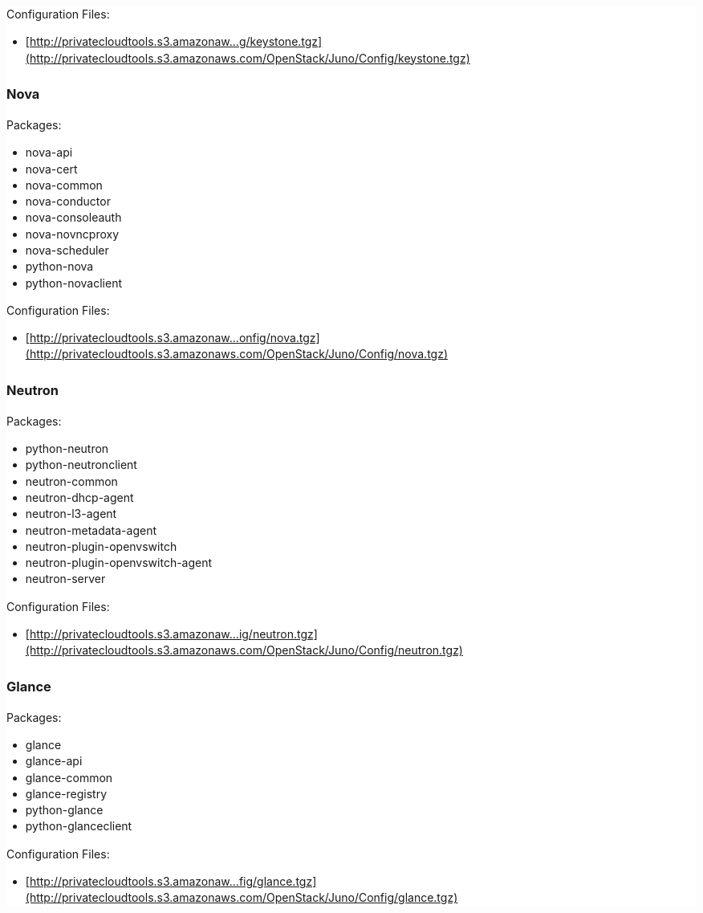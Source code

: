 Configuration Files:

* [http://privatecloudtools.s3.amazonaw...g/keystone.tgz](http://privatecloudtools.s3.amazonaws.com/OpenStack/Juno/Config/keystone.tgz)

### Nova

Packages:

* nova-api
* nova-cert
* nova-common
* nova-conductor
* nova-consoleauth
* nova-novncproxy
* nova-scheduler
* python-nova
* python-novaclient

Configuration Files:

* [http://privatecloudtools.s3.amazonaw...onfig/nova.tgz](http://privatecloudtools.s3.amazonaws.com/OpenStack/Juno/Config/nova.tgz)

### Neutron

Packages:
* python-neutron
* python-neutronclient
* neutron-common
* neutron-dhcp-agent
* neutron-l3-agent
* neutron-metadata-agent
* neutron-plugin-openvswitch
* neutron-plugin-openvswitch-agent
* neutron-server

Configuration Files:
* [http://privatecloudtools.s3.amazonaw...ig/neutron.tgz](http://privatecloudtools.s3.amazonaws.com/OpenStack/Juno/Config/neutron.tgz)

### Glance

Packages:
* glance
* glance-api
* glance-common
* glance-registry
* python-glance
* python-glanceclient

Configuration Files:
* [http://privatecloudtools.s3.amazonaw...fig/glance.tgz](http://privatecloudtools.s3.amazonaws.com/OpenStack/Juno/Config/glance.tgz)
